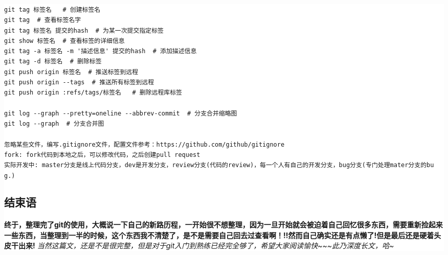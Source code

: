     git tag 标签名   # 创建标签名
    git tag  # 查看标签名字
    git tag 标签名 提交的hash  # 为某一次提交指定标签
    git show 标签名  # 查看标签的详细信息
    git tag -a 标签名 -m '描述信息' 提交的hash  # 添加描述信息
    git tag -d 标签名  # 删除标签
    git push origin 标签名  # 推送标签到远程
    git push origin --tags  # 推送所有标签到远程
    git push origin :refs/tags/标签名   # 删除远程库标签
    
    git log --graph --pretty=oneline --abbrev-commit  # 分支合并缩略图
    git log --graph  # 分支合并图
    
    忽略某些文件，编写.gitignore文件，配置文件参考：https://github.com/github/gitignore
    fork: fork代码到本地之后，可以修改代码，之后创建pull request
    实际开发中: master分支是线上代码分支，dev是开发分支，review分支(代码的review)，每一个人有自己的开发分支，bug分支(专门处理mater分支的bug.)
    

## 结束语
**终于，整理完了git的使用，大概说一下自己的新路历程，一开始很不想整理，因为一旦开始就会被迫着自己回忆很多东西，需要重新捡起来一些东西，当整理到一半的时候，这个东西我不清楚了，是不是需要自己回去过查看啊！!!然而自己确实还是有点懒了!但是最后还是硬着头皮干出来!**
*当然这篇文，还是不是很完整，但是对于git入门到熟练已经完全够了，希望大家阅读愉快~~~此乃深度长文，哈~*







